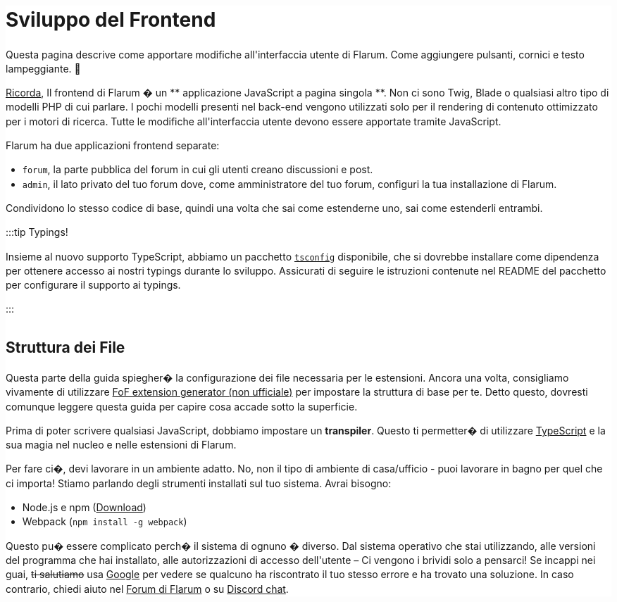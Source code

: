 # Sviluppo del Frontend

Questa pagina descrive come apportare modifiche all'interfaccia utente di Flarum. Come aggiungere pulsanti, cornici e testo lampeggiante. 🤩

[Ricorda](/extend/start.md#architecture), Il frontend di Flarum � un ** applicazione JavaScript a pagina singola **. Non ci sono Twig, Blade o qualsiasi altro tipo di modelli PHP di cui parlare. I pochi modelli presenti nel back-end vengono utilizzati solo per il rendering di contenuto ottimizzato per i motori di ricerca. Tutte le modifiche all'interfaccia utente devono essere apportate tramite JavaScript.

Flarum ha due applicazioni frontend separate:

* `forum`, la parte pubblica del forum in cui gli utenti creano discussioni e post.
* `admin`, il lato privato del tuo forum dove, come amministratore del tuo forum, configuri la tua installazione di Flarum.

Condividono lo stesso codice di base, quindi una volta che sai come estenderne uno, sai come estenderli entrambi.

:::tip Typings!

Insieme al nuovo supporto TypeScript, abbiamo un pacchetto [`tsconfig`](https://www.npmjs.com/package/flarum-tsconfig) disponibile, che si dovrebbe installare come dipendenza per ottenere accesso ai nostri typings durante lo sviluppo. Assicurati di seguire le istruzioni contenute nel README del pacchetto per configurare il supporto ai typings.

:::



## Struttura dei File

Questa parte della guida spiegher� la configurazione dei file necessaria per le estensioni. Ancora una volta, consigliamo vivamente di utilizzare [FoF extension generator (non ufficiale)](https://github.com/FriendsOfFlarum/extension-generator) per impostare la struttura di base per te. Detto questo, dovresti comunque leggere questa guida per capire cosa accade sotto la superficie.

Prima di poter scrivere qualsiasi JavaScript, dobbiamo impostare un **transpiler**. Questo ti permetter� di utilizzare [TypeScript](https://www.typescriptlang.org/) e la sua magia nel nucleo e nelle estensioni di Flarum.

Per fare ci�, devi lavorare in un ambiente adatto. No, non il tipo di ambiente di casa/ufficio - puoi lavorare in bagno per quel che ci importa! Stiamo parlando degli strumenti installati sul tuo sistema. Avrai bisogno:

* Node.js e npm ([Download](https://nodejs.org/en/download/))
* Webpack (`npm install -g webpack`)

Questo pu� essere complicato perch� il sistema di ognuno � diverso. Dal sistema operativo che stai utilizzando, alle versioni del programma che hai installato, alle autorizzazioni di accesso dell'utente – Ci vengono i brividi solo a pensarci! Se incappi nei guai, ~~ti salutiamo~~ usa [Google](https://google.com) per vedere se qualcuno ha riscontrato il tuo stesso errore e ha trovato una soluzione. In caso contrario, chiedi aiuto nel [Forum di Flarum](https://flarumit.it) o su [Discord chat](https://flarum.org/discord/).
